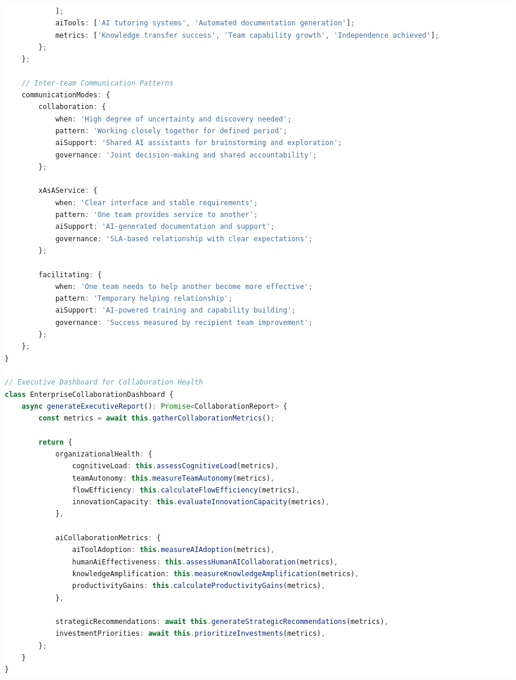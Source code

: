 ```typescript
            ];
            aiTools: ['AI tutoring systems', 'Automated documentation generation'];
            metrics: ['Knowledge transfer success', 'Team capability growth', 'Independence achieved'];
        };
    };
    
    // Inter-team Communication Patterns
    communicationModes: {
        collaboration: {
            when: 'High degree of uncertainty and discovery needed';
            pattern: 'Working closely together for defined period';
            aiSupport: 'Shared AI assistants for brainstorming and exploration';
            governance: 'Joint decision-making and shared accountability';
        };
        
        xAsAService: {
            when: 'Clear interface and stable requirements';
            pattern: 'One team provides service to another';
            aiSupport: 'AI-generated documentation and support';
            governance: 'SLA-based relationship with clear expectations';
        };
        
        facilitating: {
            when: 'One team needs to help another become more effective';
            pattern: 'Temporary helping relationship';
            aiSupport: 'AI-powered training and capability building';
            governance: 'Success measured by recipient team improvement';
        };
    };
}

// Executive Dashboard for Collaboration Health
class EnterpriseCollaborationDashboard {
    async generateExecutiveReport(): Promise<CollaborationReport> {
        const metrics = await this.gatherCollaborationMetrics();
        
        return {
            organizationalHealth: {
                cognitiveLoad: this.assessCognitiveLoad(metrics),
                teamAutonomy: this.measureTeamAutonomy(metrics),
                flowEfficiency: this.calculateFlowEfficiency(metrics),
                innovationCapacity: this.evaluateInnovationCapacity(metrics),
            },
            
            aiCollaborationMetrics: {
                aiToolAdoption: this.measureAIAdoption(metrics),
                humanAiEffectiveness: this.assessHumanAICollaboration(metrics),
                knowledgeAmplification: this.measureKnowledgeAmplification(metrics),
                productivityGains: this.calculateProductivityGains(metrics),
            },
            
            strategicRecommendations: await this.generateStrategicRecommendations(metrics),
            investmentPriorities: await this.prioritizeInvestments(metrics),
        };
    }
}
```
